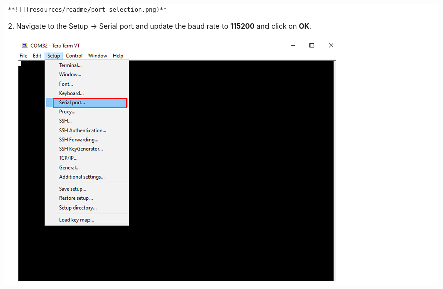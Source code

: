      **![](resources/readme/port_selection.png)**

2. Navigate to the Setup → Serial port and update the baud rate to **115200** and click on **OK**.

    **![](resources/readme/serial_port_setup.png)**
